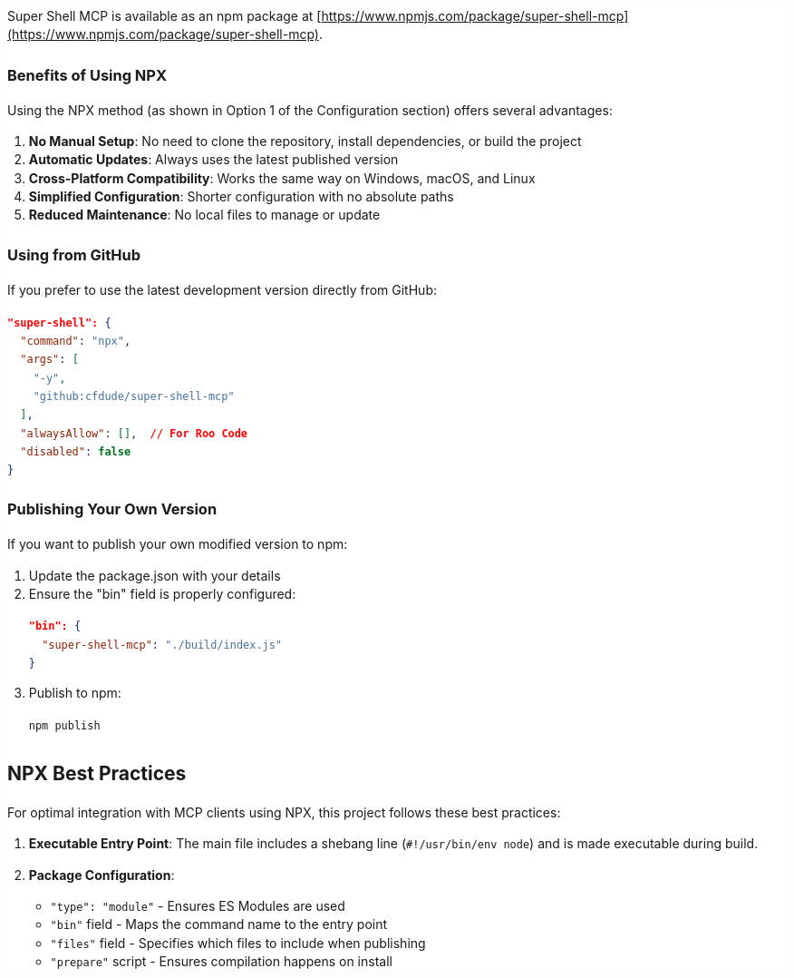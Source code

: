 Super Shell MCP is available as an npm package at [https://www.npmjs.com/package/super-shell-mcp](https://www.npmjs.com/package/super-shell-mcp).

### Benefits of Using NPX

Using the NPX method (as shown in Option 1 of the Configuration section) offers several advantages:

1. **No Manual Setup**: No need to clone the repository, install dependencies, or build the project
2. **Automatic Updates**: Always uses the latest published version
3. **Cross-Platform Compatibility**: Works the same way on Windows, macOS, and Linux
4. **Simplified Configuration**: Shorter configuration with no absolute paths
5. **Reduced Maintenance**: No local files to manage or update

### Using from GitHub

If you prefer to use the latest development version directly from GitHub:

```json
"super-shell": {
  "command": "npx",
  "args": [
    "-y",
    "github:cfdude/super-shell-mcp"
  ],
  "alwaysAllow": [],  // For Roo Code
  "disabled": false
}
```

### Publishing Your Own Version

If you want to publish your own modified version to npm:

1. Update the package.json with your details
2. Ensure the "bin" field is properly configured:
   ```json
   "bin": {
     "super-shell-mcp": "./build/index.js"
   }
   ```
3. Publish to npm:
   ```bash
   npm publish
   ```

## NPX Best Practices

For optimal integration with MCP clients using NPX, this project follows these best practices:

1. **Executable Entry Point**: The main file includes a shebang line (`#!/usr/bin/env node`) and is made executable during build.

2. **Package Configuration**:
   - `"type": "module"` - Ensures ES Modules are used
   - `"bin"` field - Maps the command name to the entry point
   - `"files"` field - Specifies which files to include when publishing
   - `"prepare"` script - Ensures compilation happens on install
